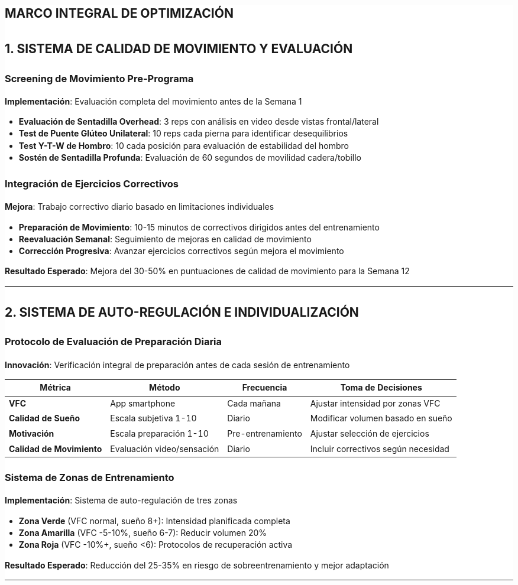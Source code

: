 
## **MARCO INTEGRAL DE OPTIMIZACIÓN**

## **1. SISTEMA DE CALIDAD DE MOVIMIENTO Y EVALUACIÓN**

### **Screening de Movimiento Pre-Programa**

**Implementación**: Evaluación completa del movimiento antes de la Semana 1

- **Evaluación de Sentadilla Overhead**: 3 reps con análisis en video desde vistas frontal/lateral
- **Test de Puente Glúteo Unilateral**: 10 reps cada pierna para identificar desequilibrios
- **Test Y-T-W de Hombro**: 10 cada posición para evaluación de estabilidad del hombro
- **Sostén de Sentadilla Profunda**: Evaluación de 60 segundos de movilidad cadera/tobillo

### **Integración de Ejercicios Correctivos**

**Mejora**: Trabajo correctivo diario basado en limitaciones individuales

- **Preparación de Movimiento**: 10-15 minutos de correctivos dirigidos antes del entrenamiento
- **Reevaluación Semanal**: Seguimiento de mejoras en calidad de movimiento
- **Corrección Progresiva**: Avanzar ejercicios correctivos según mejora el movimiento

**Resultado Esperado**: Mejora del 30-50% en puntuaciones de calidad de movimiento para la Semana 12

---

## **2. SISTEMA DE AUTO-REGULACIÓN E INDIVIDUALIZACIÓN**

### **Protocolo de Evaluación de Preparación Diaria**

**Innovación**: Verificación integral de preparación antes de cada sesión de entrenamiento

| Métrica                   | Método                     | Frecuencia        | Toma de Decisiones                  |
| ------------------------- | -------------------------- | ----------------- | ----------------------------------- |
| **VFC**                   | App smartphone             | Cada mañana       | Ajustar intensidad por zonas VFC    |
| **Calidad de Sueño**      | Escala subjetiva 1-10      | Diario            | Modificar volumen basado en sueño   |
| **Motivación**            | Escala preparación 1-10    | Pre-entrenamiento | Ajustar selección de ejercicios     |
| **Calidad de Movimiento** | Evaluación video/sensación | Diario            | Incluir correctivos según necesidad |

### **Sistema de Zonas de Entrenamiento**

**Implementación**: Sistema de auto-regulación de tres zonas

- **Zona Verde** (VFC normal, sueño 8+): Intensidad planificada completa
- **Zona Amarilla** (VFC -5-10%, sueño 6-7): Reducir volumen 20%
- **Zona Roja** (VFC -10%+, sueño <6): Protocolos de recuperación activa

**Resultado Esperado**: Reducción del 25-35% en riesgo de sobreentrenamiento y mejor adaptación

---
